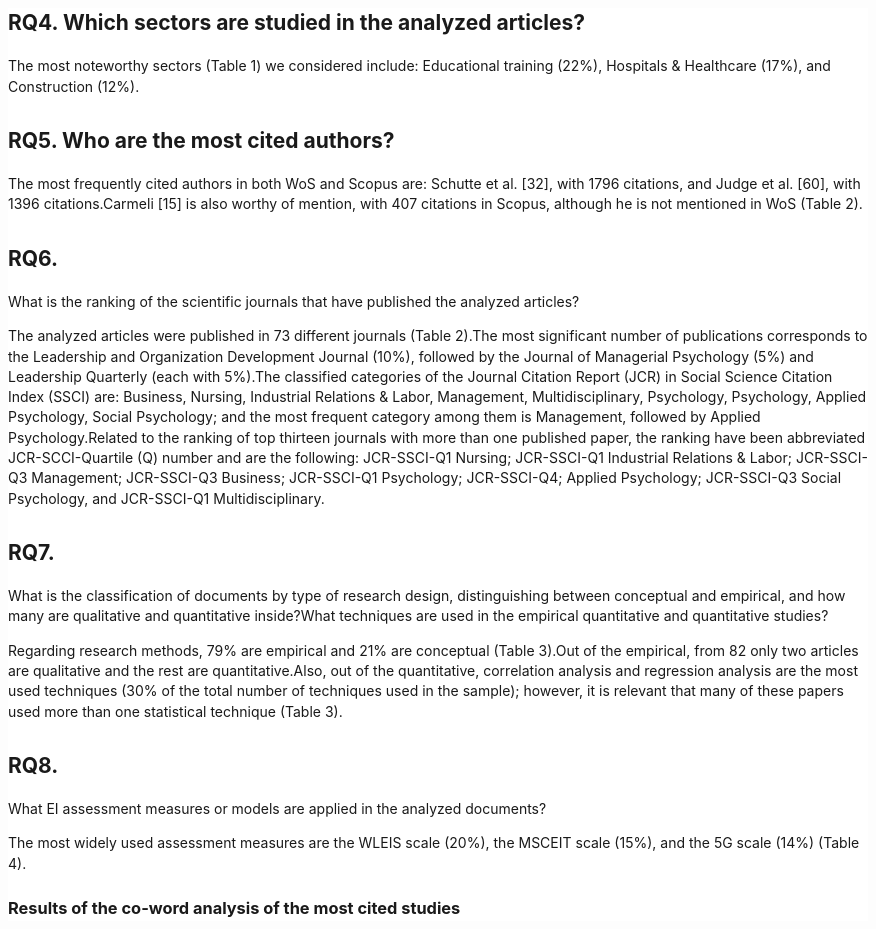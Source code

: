 
## RQ4. Which sectors are studied in the analyzed articles?

The most noteworthy sectors (Table 1) we considered include: Educational training (22%), Hospitals & Healthcare (17%), and Construction (12%).


## RQ5. Who are the most cited authors?

The most frequently cited authors in both WoS and Scopus are: Schutte et al. [32], with 1796 citations, and Judge et al. [60], with 1396 citations.Carmeli [15] is also worthy of mention, with 407 citations in Scopus, although he is not mentioned in WoS (Table 2).


## RQ6.

What is the ranking of the scientific journals that have published the analyzed articles?

The analyzed articles were published in 73 different journals (Table 2).The most significant number of publications corresponds to the Leadership and Organization Development Journal (10%), followed by the Journal of Managerial Psychology (5%) and Leadership Quarterly (each with 5%).The classified categories of the Journal Citation Report (JCR) in Social Science Citation Index (SSCI) are: Business, Nursing, Industrial Relations & Labor, Management, Multidisciplinary, Psychology, Psychology, Applied Psychology, Social Psychology; and the most frequent category among them is Management, followed by Applied Psychology.Related to the ranking of top thirteen journals with more than one published paper, the ranking have been abbreviated JCR-SCCI-Quartile (Q) number and are the following: JCR-SSCI-Q1 Nursing; JCR-SSCI-Q1 Industrial Relations & Labor; JCR-SSCI-Q3 Management; JCR-SSCI-Q3 Business; JCR-SSCI-Q1 Psychology; JCR-SSCI-Q4; Applied Psychology; JCR-SSCI-Q3 Social Psychology, and JCR-SSCI-Q1 Multidisciplinary.


## RQ7.

What is the classification of documents by type of research design, distinguishing between conceptual and empirical, and how many are qualitative and quantitative inside?What techniques are used in the empirical quantitative and quantitative studies?

Regarding research methods, 79% are empirical and 21% are conceptual (Table 3).Out of the empirical, from 82 only two articles are qualitative and the rest are quantitative.Also, out of the quantitative, correlation analysis and regression analysis are the most used techniques (30% of the total number of techniques used in the sample); however, it is relevant that many of these papers used more than one statistical technique (Table 3).


## RQ8.

What EI assessment measures or models are applied in the analyzed documents?

The most widely used assessment measures are the WLEIS scale (20%), the MSCEIT scale (15%), and the 5G scale (14%) (Table 4).


### Results of the co-word analysis of the most cited studies
